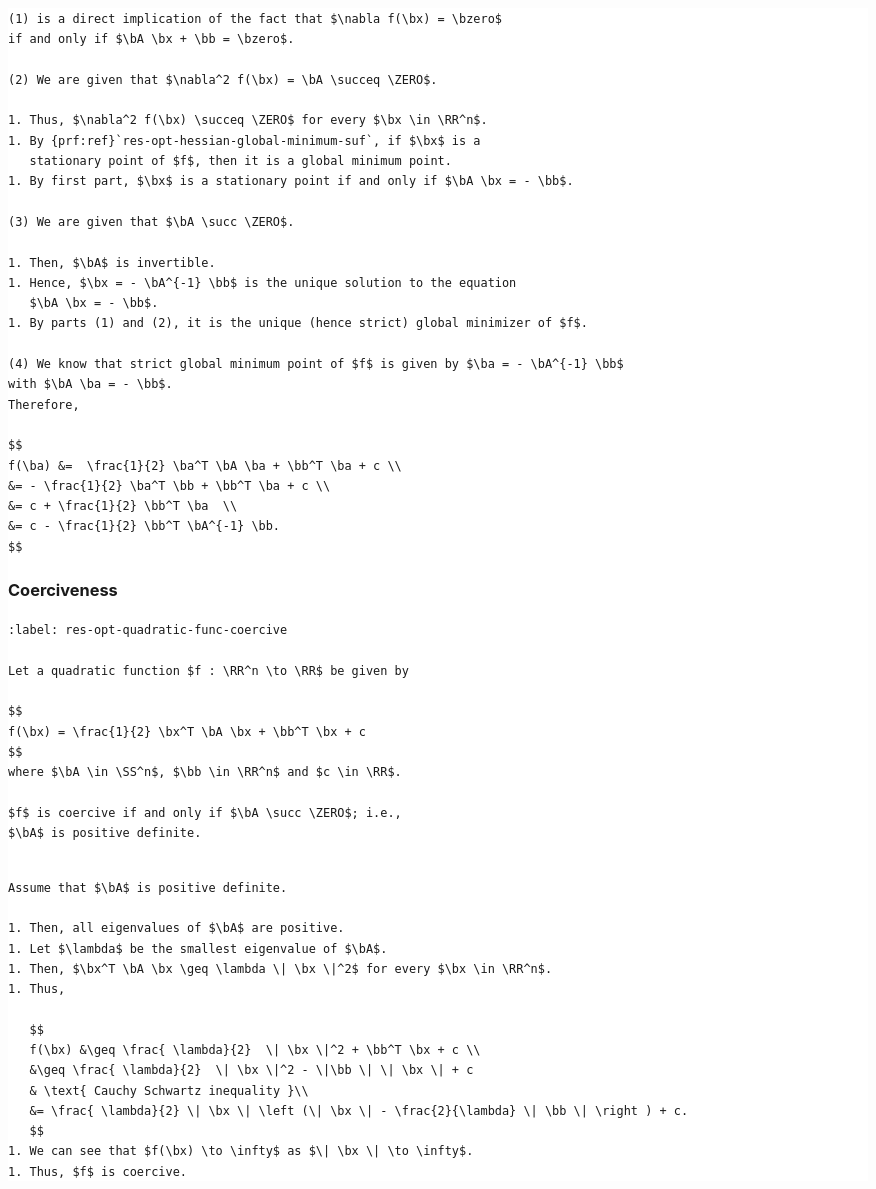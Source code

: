 

```{prf:proof}
(1) is a direct implication of the fact that $\nabla f(\bx) = \bzero$
if and only if $\bA \bx + \bb = \bzero$.

(2) We are given that $\nabla^2 f(\bx) = \bA \succeq \ZERO$.

1. Thus, $\nabla^2 f(\bx) \succeq \ZERO$ for every $\bx \in \RR^n$.
1. By {prf:ref}`res-opt-hessian-global-minimum-suf`, if $\bx$ is a
   stationary point of $f$, then it is a global minimum point.
1. By first part, $\bx$ is a stationary point if and only if $\bA \bx = - \bb$.

(3) We are given that $\bA \succ \ZERO$.

1. Then, $\bA$ is invertible.
1. Hence, $\bx = - \bA^{-1} \bb$ is the unique solution to the equation
   $\bA \bx = - \bb$.
1. By parts (1) and (2), it is the unique (hence strict) global minimizer of $f$.

(4) We know that strict global minimum point of $f$ is given by $\ba = - \bA^{-1} \bb$
with $\bA \ba = - \bb$.
Therefore,

$$
f(\ba) &=  \frac{1}{2} \ba^T \bA \ba + \bb^T \ba + c \\
&= - \frac{1}{2} \ba^T \bb + \bb^T \ba + c \\
&= c + \frac{1}{2} \bb^T \ba  \\
&= c - \frac{1}{2} \bb^T \bA^{-1} \bb.
$$
```

### Coerciveness

```{prf:theorem} Coerciveness of quadratic functions
:label: res-opt-quadratic-func-coercive

Let a quadratic function $f : \RR^n \to \RR$ be given by

$$
f(\bx) = \frac{1}{2} \bx^T \bA \bx + \bb^T \bx + c
$$
where $\bA \in \SS^n$, $\bb \in \RR^n$ and $c \in \RR$.

$f$ is coercive if and only if $\bA \succ \ZERO$; i.e.,
$\bA$ is positive definite.
```

```{prf:proof}

Assume that $\bA$ is positive definite. 

1. Then, all eigenvalues of $\bA$ are positive.
1. Let $\lambda$ be the smallest eigenvalue of $\bA$.
1. Then, $\bx^T \bA \bx \geq \lambda \| \bx \|^2$ for every $\bx \in \RR^n$.
1. Thus,

   $$
   f(\bx) &\geq \frac{ \lambda}{2}  \| \bx \|^2 + \bb^T \bx + c \\
   &\geq \frac{ \lambda}{2}  \| \bx \|^2 - \|\bb \| \| \bx \| + c 
   & \text{ Cauchy Schwartz inequality }\\
   &= \frac{ \lambda}{2} \| \bx \| \left (\| \bx \| - \frac{2}{\lambda} \| \bb \| \right ) + c.
   $$
1. We can see that $f(\bx) \to \infty$ as $\| \bx \| \to \infty$.
1. Thus, $f$ is coercive.

```